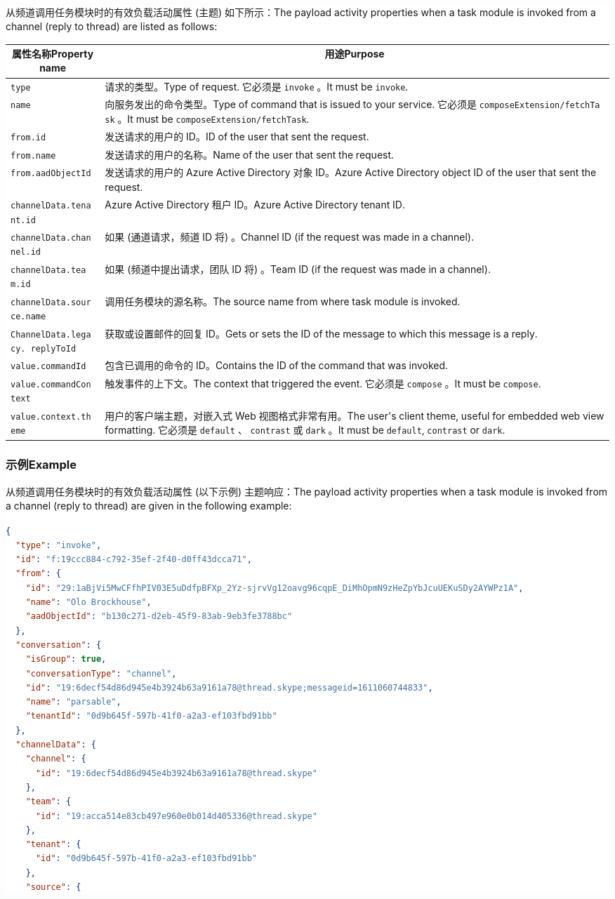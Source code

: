 <span data-ttu-id="fb8e5-196">从频道调用任务模块时的有效负载活动属性 (主题) 如下所示：</span><span class="sxs-lookup"><span data-stu-id="fb8e5-196">The payload activity properties when a task module is invoked from a channel (reply to thread) are listed as follows:</span></span>

|<span data-ttu-id="fb8e5-197">属性名称</span><span class="sxs-lookup"><span data-stu-id="fb8e5-197">Property name</span></span>|<span data-ttu-id="fb8e5-198">用途</span><span class="sxs-lookup"><span data-stu-id="fb8e5-198">Purpose</span></span>|
|---|---|
|`type`| <span data-ttu-id="fb8e5-199">请求的类型。</span><span class="sxs-lookup"><span data-stu-id="fb8e5-199">Type of request.</span></span> <span data-ttu-id="fb8e5-200">它必须是 `invoke` 。</span><span class="sxs-lookup"><span data-stu-id="fb8e5-200">It must be `invoke`.</span></span> |
|`name`| <span data-ttu-id="fb8e5-201">向服务发出的命令类型。</span><span class="sxs-lookup"><span data-stu-id="fb8e5-201">Type of command that is issued to your service.</span></span> <span data-ttu-id="fb8e5-202">它必须是 `composeExtension/fetchTask` 。</span><span class="sxs-lookup"><span data-stu-id="fb8e5-202">It must be `composeExtension/fetchTask`.</span></span> |
|`from.id`| <span data-ttu-id="fb8e5-203">发送请求的用户的 ID。</span><span class="sxs-lookup"><span data-stu-id="fb8e5-203">ID of the user that sent the request.</span></span> |
|`from.name`| <span data-ttu-id="fb8e5-204">发送请求的用户的名称。</span><span class="sxs-lookup"><span data-stu-id="fb8e5-204">Name of the user that sent the request.</span></span> |
|`from.aadObjectId`| <span data-ttu-id="fb8e5-205">发送请求的用户的 Azure Active Directory 对象 ID。</span><span class="sxs-lookup"><span data-stu-id="fb8e5-205">Azure Active Directory object ID of the user that sent the request.</span></span> |
|`channelData.tenant.id`| <span data-ttu-id="fb8e5-206">Azure Active Directory 租户 ID。</span><span class="sxs-lookup"><span data-stu-id="fb8e5-206">Azure Active Directory tenant ID.</span></span> |
|`channelData.channel.id`| <span data-ttu-id="fb8e5-207">如果 (通道请求，频道 ID 将) 。</span><span class="sxs-lookup"><span data-stu-id="fb8e5-207">Channel ID (if the request was made in a channel).</span></span> |
|`channelData.team.id`| <span data-ttu-id="fb8e5-208">如果 (频道中提出请求，团队 ID 将) 。</span><span class="sxs-lookup"><span data-stu-id="fb8e5-208">Team ID (if the request was made in a channel).</span></span> |
|`channelData.source.name`| <span data-ttu-id="fb8e5-209">调用任务模块的源名称。</span><span class="sxs-lookup"><span data-stu-id="fb8e5-209">The source name from where task module is invoked.</span></span> |
|`ChannelData.legacy. replyToId`| <span data-ttu-id="fb8e5-210">获取或设置邮件的回复 ID。</span><span class="sxs-lookup"><span data-stu-id="fb8e5-210">Gets or sets the ID of the message to which this message is a reply.</span></span> |
|`value.commandId` | <span data-ttu-id="fb8e5-211">包含已调用的命令的 ID。</span><span class="sxs-lookup"><span data-stu-id="fb8e5-211">Contains the ID of the command that was invoked.</span></span> |
|`value.commandContext` | <span data-ttu-id="fb8e5-212">触发事件的上下文。</span><span class="sxs-lookup"><span data-stu-id="fb8e5-212">The context that triggered the event.</span></span> <span data-ttu-id="fb8e5-213">它必须是 `compose` 。</span><span class="sxs-lookup"><span data-stu-id="fb8e5-213">It must be `compose`.</span></span> |
|`value.context.theme` | <span data-ttu-id="fb8e5-214">用户的客户端主题，对嵌入式 Web 视图格式非常有用。</span><span class="sxs-lookup"><span data-stu-id="fb8e5-214">The user's client theme, useful for embedded web view formatting.</span></span> <span data-ttu-id="fb8e5-215">它必须是 `default` 、 `contrast` 或 `dark` 。</span><span class="sxs-lookup"><span data-stu-id="fb8e5-215">It must be `default`, `contrast` or `dark`.</span></span> |

### <a name="example"></a><span data-ttu-id="fb8e5-216">示例</span><span class="sxs-lookup"><span data-stu-id="fb8e5-216">Example</span></span>

<span data-ttu-id="fb8e5-217">从频道调用任务模块时的有效负载活动属性 (以下示例) 主题响应：</span><span class="sxs-lookup"><span data-stu-id="fb8e5-217">The payload activity properties when a task module is invoked from a channel (reply to thread) are given in the following example:</span></span>

```json
{
  "type": "invoke",
  "id": "f:19ccc884-c792-35ef-2f40-d0ff43dcca71",
  "from": {
    "id": "29:1aBjVi5MwCFfhPIV03E5uDdfpBFXp_2Yz-sjrvVg12oavg96cqpE_DiMhOpmN9zHeZpYbJcuUEKuSDy2AYWPz1A",
    "name": "Olo Brockhouse",
    "aadObjectId": "b130c271-d2eb-45f9-83ab-9eb3fe3788bc"
  },
  "conversation": {
    "isGroup": true,
    "conversationType": "channel",
    "id": "19:6decf54d86d945e4b3924b63a9161a78@thread.skype;messageid=1611060744833",
    "name": "parsable",
    "tenantId": "0d9b645f-597b-41f0-a2a3-ef103fbd91bb"
  },
  "channelData": {
    "channel": {
      "id": "19:6decf54d86d945e4b3924b63a9161a78@thread.skype"
    },
    "team": {
      "id": "19:acca514e83cb497e960e0b014d405336@thread.skype"
    },
    "tenant": {
      "id": "0d9b645f-597b-41f0-a2a3-ef103fbd91bb"
    },
    "source": {
```